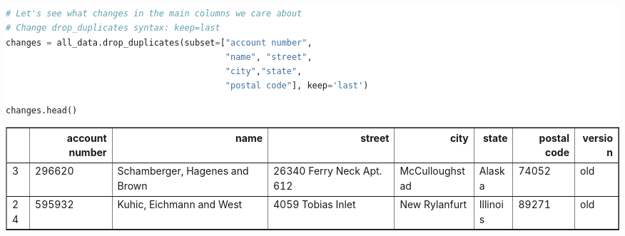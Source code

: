 


```python
# Let's see what changes in the main columns we care about
# Change drop_duplicates syntax: keep=last
changes = all_data.drop_duplicates(subset=["account number", 
                                           "name", "street", 
                                           "city","state", 
                                           "postal code"], keep='last')
```


```python
changes.head()
```




<div>
<style scoped>
    .dataframe tbody tr th:only-of-type {
        vertical-align: middle;
    }

    .dataframe tbody tr th {
        vertical-align: top;
    }

    .dataframe thead th {
        text-align: right;
    }
</style>
<table border="1" class="dataframe">
  <thead>
    <tr style="text-align: right;">
      <th></th>
      <th>account number</th>
      <th>name</th>
      <th>street</th>
      <th>city</th>
      <th>state</th>
      <th>postal code</th>
      <th>version</th>
    </tr>
  </thead>
  <tbody>
    <tr>
      <td>3</td>
      <td>296620</td>
      <td>Schamberger, Hagenes and Brown</td>
      <td>26340 Ferry Neck Apt. 612</td>
      <td>McCulloughstad</td>
      <td>Alaska</td>
      <td>74052</td>
      <td>old</td>
    </tr>
    <tr>
      <td>24</td>
      <td>595932</td>
      <td>Kuhic, Eichmann and West</td>
      <td>4059 Tobias Inlet</td>
      <td>New Rylanfurt</td>
      <td>Illinois</td>
      <td>89271</td>
      <td>old</td>
    </tr>
    <tr>
